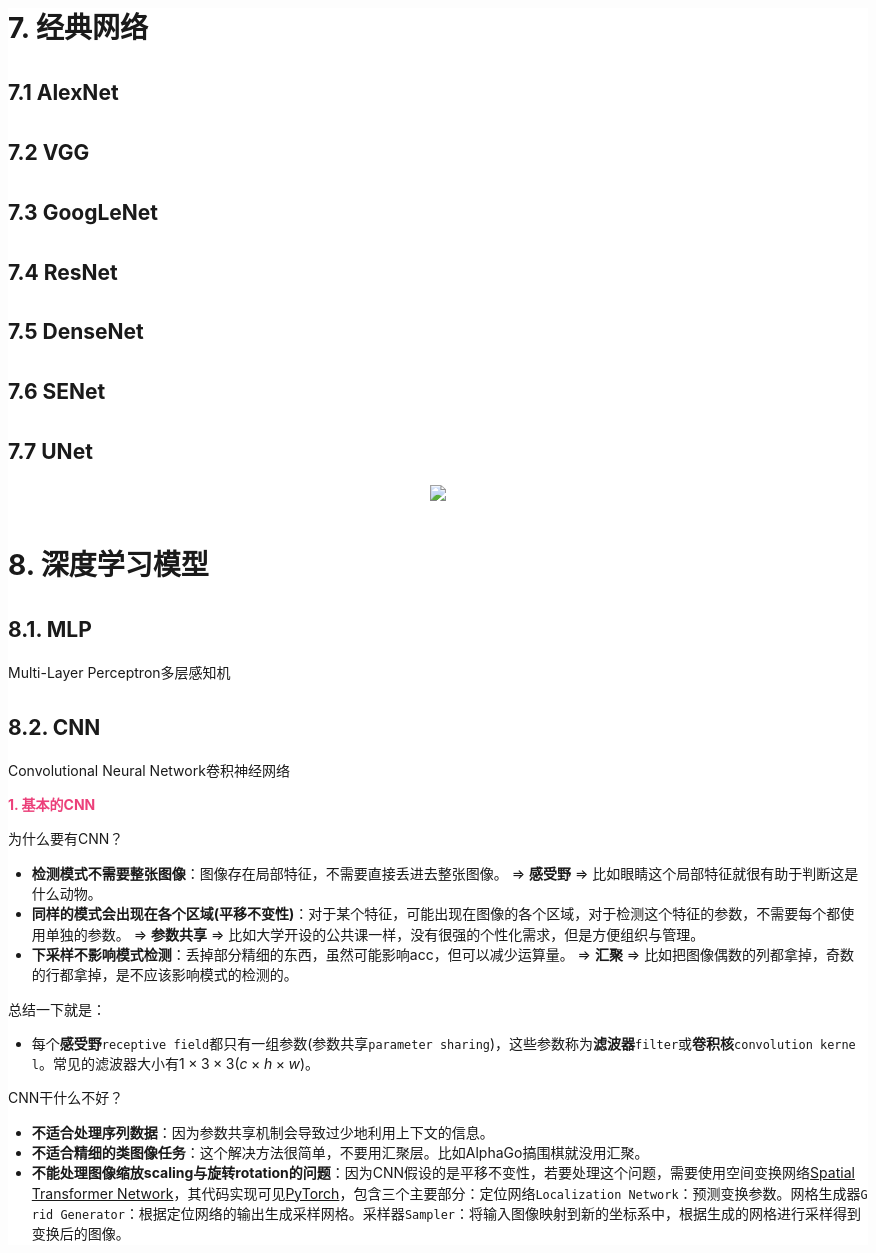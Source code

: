 


# 7. 经典网络

## 7.1 AlexNet

## 7.2 VGG

## 7.3 GoogLeNet

## 7.4 ResNet

## 7.5 DenseNet

## 7.6 SENet

## 7.7 UNet
<div align=center>
    <img src="assets/深度学习/images/image.png" width="80%">
</div>


# 8. 深度学习模型

## 8.1. MLP
Multi-Layer Perceptron多层感知机

## 8.2. CNN
Convolutional Neural Network卷积神经网络
<p style="color:#EC407A; font-weight:bold">1. 基本的CNN</p>

为什么要有CNN？
- **检测模式不需要整张图像**：图像存在局部特征，不需要直接丢进去整张图像。 $\Rightarrow$ **感受野** $\Rightarrow$ 比如眼睛这个局部特征就很有助于判断这是什么动物。
- **同样的模式会出现在各个区域(平移不变性)**：对于某个特征，可能出现在图像的各个区域，对于检测这个特征的参数，不需要每个都使用单独的参数。 $\Rightarrow$ **参数共享** $\Rightarrow$ 比如大学开设的公共课一样，没有很强的个性化需求，但是方便组织与管理。
- **下采样不影响模式检测**：丢掉部分精细的东西，虽然可能影响acc，但可以减少运算量。 $\Rightarrow$ **汇聚** $\Rightarrow$ 比如把图像偶数的列都拿掉，奇数的行都拿掉，是不应该影响模式的检测的。

总结一下就是：
- 每个**感受野**`receptive field`都只有一组参数(参数共享`parameter sharing`)，这些参数称为**滤波器**`filter`或**卷积核**`convolution kernel`。常见的滤波器大小有$1\times 3 \times 3$($c\times h \times w$)。

CNN干什么不好？
- **不适合处理序列数据**：因为参数共享机制会导致过少地利用上下文的信息。
- **不适合精细的类图像任务**：这个解决方法很简单，不要用汇聚层。比如AlphaGo搞围棋就没用汇聚。
- **不能处理图像缩放scaling与旋转rotation的问题**：因为CNN假设的是平移不变性，若要处理这个问题，需要使用空间变换网络[Spatial Transformer Network](https://arxiv.org/pdf/1506.02025)，其代码实现可见[PyTorch](https://pytorch.org/tutorials/intermediate/spatial_transformer_tutorial.html)，包含三个主要部分：定位网络`Localization Network`：预测变换参数。网格生成器`Grid Generator`：根据定位网络的输出生成采样网格。采样器`Sampler`：将输入图像映射到新的坐标系中，根据生成的网格进行采样得到变换后的图像。
